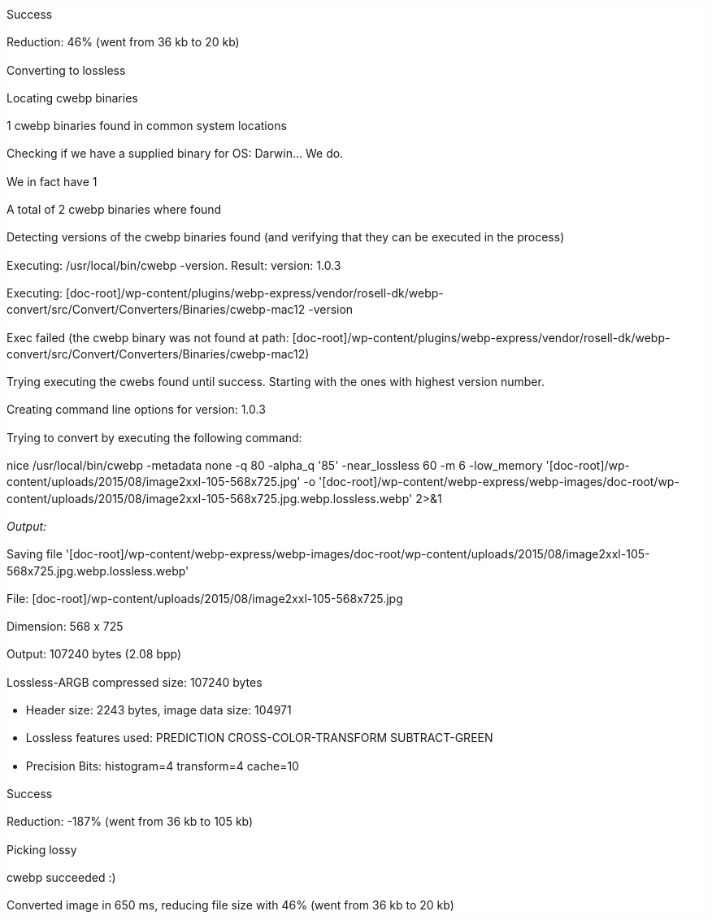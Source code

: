 Success

Reduction: 46% (went from 36 kb to 20 kb)


Converting to lossless

Locating cwebp binaries

1 cwebp binaries found in common system locations

Checking if we have a supplied binary for OS: Darwin... We do.

We in fact have 1

A total of 2 cwebp binaries where found

Detecting versions of the cwebp binaries found (and verifying that they can be executed in the process)

Executing: /usr/local/bin/cwebp -version. Result: version: 1.0.3

Executing: [doc-root]/wp-content/plugins/webp-express/vendor/rosell-dk/webp-convert/src/Convert/Converters/Binaries/cwebp-mac12 -version

Exec failed (the cwebp binary was not found at path: [doc-root]/wp-content/plugins/webp-express/vendor/rosell-dk/webp-convert/src/Convert/Converters/Binaries/cwebp-mac12)

Trying executing the cwebs found until success. Starting with the ones with highest version number.

Creating command line options for version: 1.0.3

Trying to convert by executing the following command:

nice /usr/local/bin/cwebp -metadata none -q 80 -alpha_q '85' -near_lossless 60 -m 6 -low_memory '[doc-root]/wp-content/uploads/2015/08/image2xxl-105-568x725.jpg' -o '[doc-root]/wp-content/webp-express/webp-images/doc-root/wp-content/uploads/2015/08/image2xxl-105-568x725.jpg.webp.lossless.webp' 2>&1


*Output:* 

Saving file '[doc-root]/wp-content/webp-express/webp-images/doc-root/wp-content/uploads/2015/08/image2xxl-105-568x725.jpg.webp.lossless.webp'

File:      [doc-root]/wp-content/uploads/2015/08/image2xxl-105-568x725.jpg

Dimension: 568 x 725

Output:    107240 bytes (2.08 bpp)

Lossless-ARGB compressed size: 107240 bytes

  * Header size: 2243 bytes, image data size: 104971

  * Lossless features used: PREDICTION CROSS-COLOR-TRANSFORM SUBTRACT-GREEN

  * Precision Bits: histogram=4 transform=4 cache=10


Success

Reduction: -187% (went from 36 kb to 105 kb)


Picking lossy

cwebp succeeded :)


Converted image in 650 ms, reducing file size with 46% (went from 36 kb to 20 kb)

